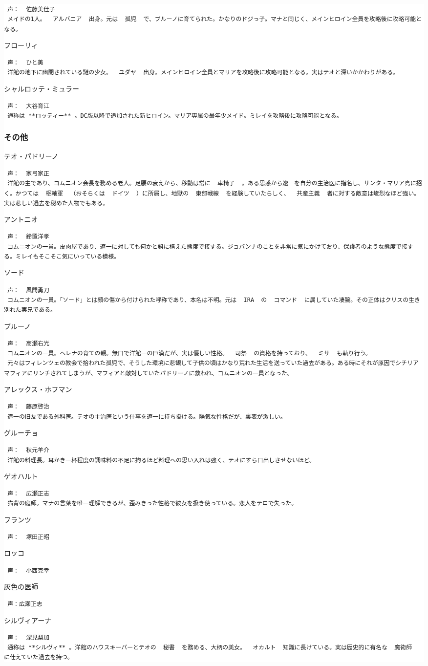      声：  佐藤美佳子 
     メイドの1人。  アルバニア  出身。元は  孤児  で、ブルーノに育てられた。かなりのドジっ子。マナと同じく、メインヒロイン全員を攻略後に攻略可能となる。 
フローリィ

     声：  ひと美 
     洋館の地下に幽閉されている謎の少女。  ユダヤ  出身。メインヒロイン全員とマリアを攻略後に攻略可能となる。実はテオと深いかかわりがある。 
シャルロッテ・ミュラー

     声：  大谷育江 
     通称は **ロッティー** 。DC版以降で追加された新ヒロイン。マリア専属の最年少メイド。ミレイを攻略後に攻略可能となる。 

###  その他  

テオ・パドリーノ

     声：  家弓家正 
     洋館の主であり、コムニオン会長を務める老人。足腰の衰えから、移動は常に  車椅子  。ある思惑から遼一を自分の主治医に指名し、サンタ・マリア島に招く。かつては  枢軸軍  （おそらくは  ドイツ  ）に所属し、地獄の  東部戦線  を経験していたらしく、  共産主義  者に対する敵意は峻烈なほど強い。実は悲しい過去を秘めた人物でもある。 
アントニオ

     声：  鈴置洋孝 
     コムニオンの一員。皮肉屋であり、遼一に対しても何かと斜に構えた態度で接する。ジョバンナのことを非常に気にかけており、保護者のような態度で接する。ミレイもそこそこ気にいっている模様。 
ソード

     声：  風間勇刀 
     コムニオンの一員。「ソード」とは顔の傷から付けられた呼称であり、本名は不明。元は  IRA  の  コマンド  に属していた凄腕。その正体はクリスの生き別れた実兄である。 
ブルーノ

     声：  高瀬右光 
     コムニオンの一員。ヘレナの育ての親。無口で洋館一の巨漢だが、実は優しい性格。  司祭  の資格を持っており、  ミサ  も執り行う。 
     元々はフィレンツェの教会で拾われた孤児で、そうした環境に悲観して子供の頃はかなり荒れた生活を送っていた過去がある。ある時にそれが原因でシチリアマフィアにリンチされてしまうが、マフィアと敵対していたパドリーノに救われ、コムニオンの一員となった。 
アレックス・ホフマン

     声：  藤原啓治 
     遼一の旧友である外科医。テオの主治医という仕事を遼一に持ち掛ける。陽気な性格だが、裏表が激しい。 
グルーチョ

     声：  秋元羊介 
     洋館の料理長。耳かき一杯程度の調味料の不足に拘るほど料理への思い入れは強く、テオにすら口出しさせないほど。 
ゲオハルト

     声：  広瀬正志 
     猫背の庭師。マナの言葉を唯一理解できるが、歪みきった性格で彼女を扱き使っている。恋人をテロで失った。 
フランツ

     声：  塚田正昭 
ロッコ

     声：  小西克幸 
灰色の医師

     声：広瀬正志 
シルヴィアーナ

     声：  深見梨加 
     通称は **シルヴィ** 。洋館のハウスキーパーとテオの  秘書  を務める、大柄の美女。  オカルト  知識に長けている。実は歴史的に有名な  魔術師  に仕えていた過去を持つ。 
